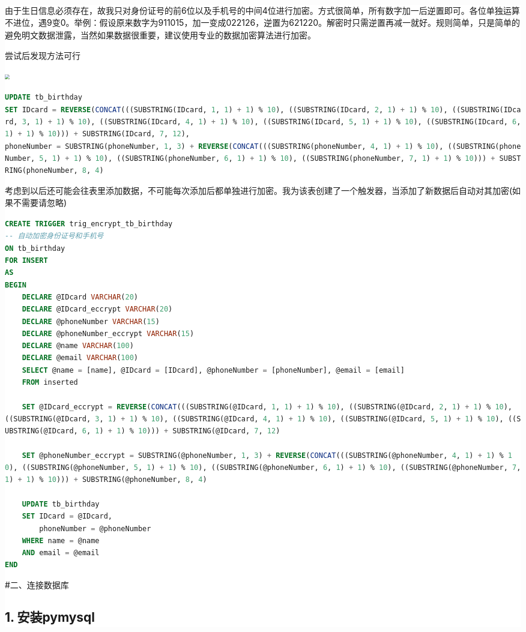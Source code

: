 由于生日信息必须存在，故我只对身份证号的前6位以及手机号的中间4位进行加密。方式很简单，所有数字加一后逆置即可。各位单独运算不进位，遇9变0。举例：假设原来数字为911015，加一变成022126，逆置为621220。解密时只需逆置再减一就好。规则简单，只是简单的避免明文数据泄露，当然如果数据很重要，建议使用专业的数据加密算法进行加密。

尝试后发现方法可行

<img src="C:\Users\41533\Documents\markdown学习\images/15.png"  style="zoom:50%">

```SQL
UPDATE tb_birthday
SET IDcard = REVERSE(CONCAT(((SUBSTRING(IDcard, 1, 1) + 1) % 10), ((SUBSTRING(IDcard, 2, 1) + 1) % 10), ((SUBSTRING(IDcard, 3, 1) + 1) % 10), ((SUBSTRING(IDcard, 4, 1) + 1) % 10), ((SUBSTRING(IDcard, 5, 1) + 1) % 10), ((SUBSTRING(IDcard, 6, 1) + 1) % 10))) + SUBSTRING(IDcard, 7, 12),
phoneNumber = SUBSTRING(phoneNumber, 1, 3) + REVERSE(CONCAT(((SUBSTRING(phoneNumber, 4, 1) + 1) % 10), ((SUBSTRING(phoneNumber, 5, 1) + 1) % 10), ((SUBSTRING(phoneNumber, 6, 1) + 1) % 10), ((SUBSTRING(phoneNumber, 7, 1) + 1) % 10))) + SUBSTRING(phoneNumber, 8, 4)
```

考虑到以后还可能会往表里添加数据，不可能每次添加后都单独进行加密。我为该表创建了一个触发器，当添加了新数据后自动对其加密(如果不需要请忽略)

```sql
CREATE TRIGGER trig_encrypt_tb_birthday
-- 自动加密身份证号和手机号
ON tb_birthday
FOR INSERT
AS
BEGIN
	DECLARE @IDcard VARCHAR(20)
	DECLARE @IDcard_eccrypt VARCHAR(20)
	DECLARE @phoneNumber VARCHAR(15)
	DECLARE @phoneNumber_eccrypt VARCHAR(15)
	DECLARE @name VARCHAR(100)
	DECLARE @email VARCHAR(100)
	SELECT @name = [name], @IDcard = [IDcard], @phoneNumber = [phoneNumber], @email = [email] 
	FROM inserted

	SET @IDcard_eccrypt = REVERSE(CONCAT(((SUBSTRING(@IDcard, 1, 1) + 1) % 10), ((SUBSTRING(@IDcard, 2, 1) + 1) % 10), ((SUBSTRING(@IDcard, 3, 1) + 1) % 10), ((SUBSTRING(@IDcard, 4, 1) + 1) % 10), ((SUBSTRING(@IDcard, 5, 1) + 1) % 10), ((SUBSTRING(@IDcard, 6, 1) + 1) % 10))) + SUBSTRING(@IDcard, 7, 12)

	SET @phoneNumber_eccrypt = SUBSTRING(@phoneNumber, 1, 3) + REVERSE(CONCAT(((SUBSTRING(@phoneNumber, 4, 1) + 1) % 10), ((SUBSTRING(@phoneNumber, 5, 1) + 1) % 10), ((SUBSTRING(@phoneNumber, 6, 1) + 1) % 10), ((SUBSTRING(@phoneNumber, 7, 1) + 1) % 10))) + SUBSTRING(@phoneNumber, 8, 4)

	UPDATE tb_birthday
	SET IDcard = @IDcard,
		phoneNumber = @phoneNumber
	WHERE name = @name 
	AND email = @email
END
```
#二、连接数据库

## 1. 安装pymysql
